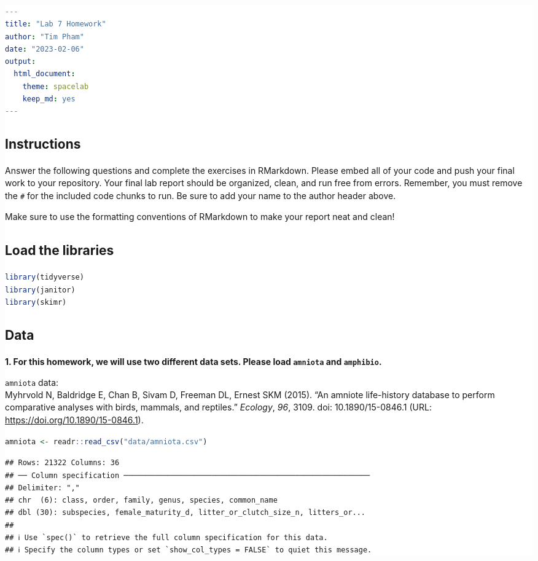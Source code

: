 ```yaml
---
title: "Lab 7 Homework"
author: "Tim Pham"
date: "2023-02-06"
output:
  html_document: 
    theme: spacelab
    keep_md: yes
---
```




## Instructions
Answer the following questions and complete the exercises in RMarkdown. Please embed all of your code and push your final work to your repository. Your final lab report should be organized, clean, and run free from errors. Remember, you must remove the `#` for the included code chunks to run. Be sure to add your name to the author header above.  

Make sure to use the formatting conventions of RMarkdown to make your report neat and clean!  

## Load the libraries

```r
library(tidyverse)
library(janitor)
library(skimr)
```
## Data
**1. For this homework, we will use two different data sets. Please load `amniota` and `amphibio`.**  

`amniota` data:  
Myhrvold N, Baldridge E, Chan B, Sivam D, Freeman DL, Ernest SKM (2015). “An amniote life-history
database to perform comparative analyses with birds, mammals, and reptiles.” _Ecology_, *96*, 3109.
doi: 10.1890/15-0846.1 (URL: https://doi.org/10.1890/15-0846.1).

```r
amniota <- readr::read_csv("data/amniota.csv")
```

```
## Rows: 21322 Columns: 36
## ── Column specification ────────────────────────────────────────────────────────
## Delimiter: ","
## chr  (6): class, order, family, genus, species, common_name
## dbl (30): subspecies, female_maturity_d, litter_or_clutch_size_n, litters_or...
## 
## ℹ Use `spec()` to retrieve the full column specification for this data.
## ℹ Specify the column types or set `show_col_types = FALSE` to quiet this message.
```
